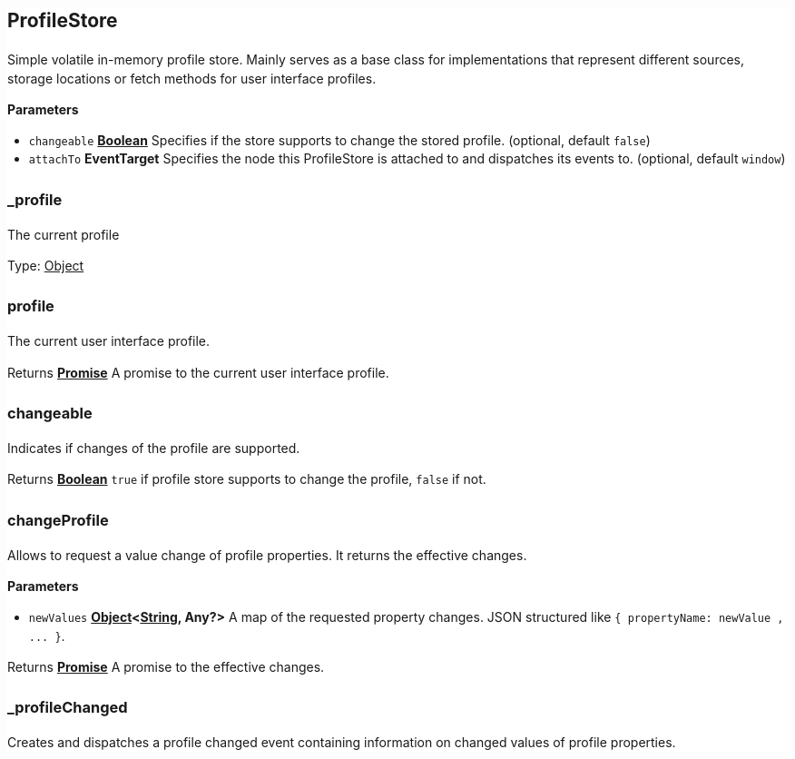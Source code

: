 ## ProfileStore

Simple volatile in-memory profile store. 
Mainly serves as a base class for implementations that represent different sources, storage locations 
or fetch methods for user interface profiles.

**Parameters**

-   `changeable` **[Boolean](https://developer.mozilla.org/en-US/docs/Web/JavaScript/Reference/Global_Objects/Boolean)** Specifies if the store supports to change the stored profile. (optional, default `false`)
-   `attachTo` **EventTarget** Specifies the node this ProfileStore is attached to and dispatches its events to. (optional, default `window`)

### \_profile

The current profile

Type: [Object](https://developer.mozilla.org/en-US/docs/Web/JavaScript/Reference/Global_Objects/Object)

### profile

The current user interface profile.

Returns **[Promise](https://developer.mozilla.org/en-US/docs/Web/JavaScript/Reference/Global_Objects/Promise)** A promise to the current user interface profile.

### changeable

Indicates if changes of the profile are supported.

Returns **[Boolean](https://developer.mozilla.org/en-US/docs/Web/JavaScript/Reference/Global_Objects/Boolean)** <code>true</code> if profile store supports to change the profile, <code>false</code> if not.

### changeProfile

Allows to request a value change of profile properties. It returns the effective changes.

**Parameters**

-   `newValues` **[Object](https://developer.mozilla.org/en-US/docs/Web/JavaScript/Reference/Global_Objects/Object)&lt;[String](https://developer.mozilla.org/en-US/docs/Web/JavaScript/Reference/Global_Objects/String), Any?>** A map of the requested property changes. JSON structured like
    		<code>{ propertyName: newValue , ... }</code>.

Returns **[Promise](https://developer.mozilla.org/en-US/docs/Web/JavaScript/Reference/Global_Objects/Promise)** A promise to the effective changes.

### \_profileChanged

Creates and dispatches a profile changed event containing information on changed values of profile properties.
